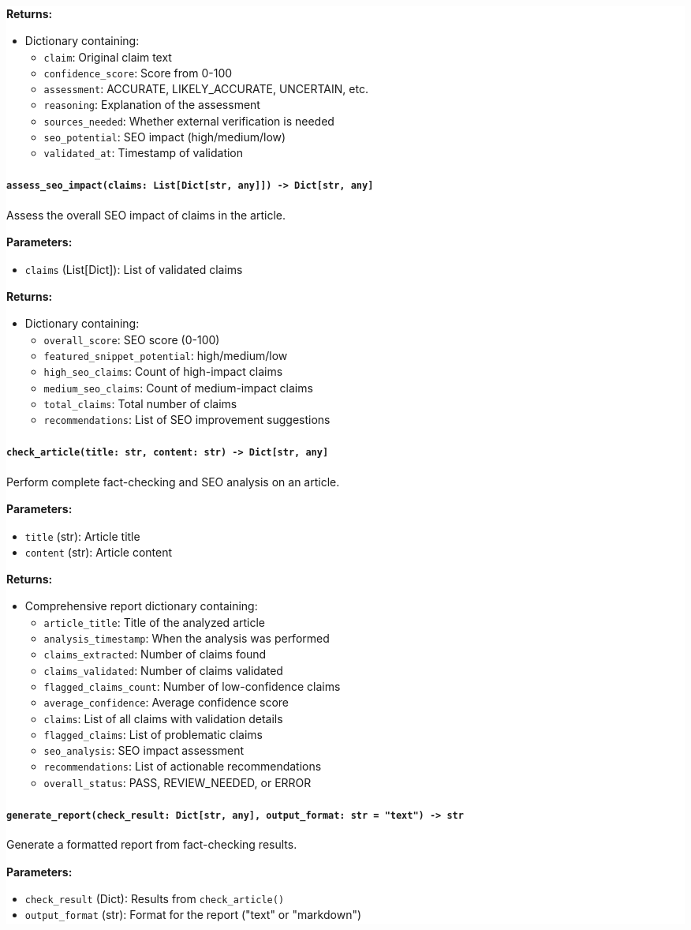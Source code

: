 **Returns:**
- Dictionary containing:
  - `claim`: Original claim text
  - `confidence_score`: Score from 0-100
  - `assessment`: ACCURATE, LIKELY_ACCURATE, UNCERTAIN, etc.
  - `reasoning`: Explanation of the assessment
  - `sources_needed`: Whether external verification is needed
  - `seo_potential`: SEO impact (high/medium/low)
  - `validated_at`: Timestamp of validation

#### `assess_seo_impact(claims: List[Dict[str, any]]) -> Dict[str, any]`
Assess the overall SEO impact of claims in the article.

**Parameters:**
- `claims` (List[Dict]): List of validated claims

**Returns:**
- Dictionary containing:
  - `overall_score`: SEO score (0-100)
  - `featured_snippet_potential`: high/medium/low
  - `high_seo_claims`: Count of high-impact claims
  - `medium_seo_claims`: Count of medium-impact claims
  - `total_claims`: Total number of claims
  - `recommendations`: List of SEO improvement suggestions

#### `check_article(title: str, content: str) -> Dict[str, any]`
Perform complete fact-checking and SEO analysis on an article.

**Parameters:**
- `title` (str): Article title
- `content` (str): Article content

**Returns:**
- Comprehensive report dictionary containing:
  - `article_title`: Title of the analyzed article
  - `analysis_timestamp`: When the analysis was performed
  - `claims_extracted`: Number of claims found
  - `claims_validated`: Number of claims validated
  - `flagged_claims_count`: Number of low-confidence claims
  - `average_confidence`: Average confidence score
  - `claims`: List of all claims with validation details
  - `flagged_claims`: List of problematic claims
  - `seo_analysis`: SEO impact assessment
  - `recommendations`: List of actionable recommendations
  - `overall_status`: PASS, REVIEW_NEEDED, or ERROR

#### `generate_report(check_result: Dict[str, any], output_format: str = "text") -> str`
Generate a formatted report from fact-checking results.

**Parameters:**
- `check_result` (Dict): Results from `check_article()`
- `output_format` (str): Format for the report ("text" or "markdown")
